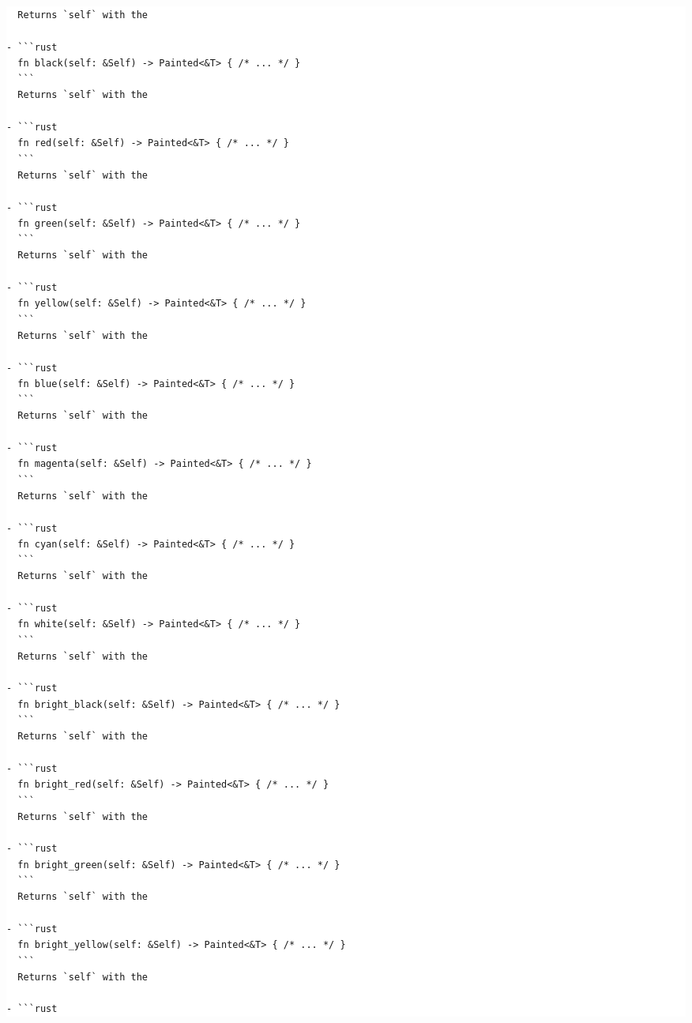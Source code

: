   ```
    Returns `self` with the

  - ```rust
    fn black(self: &Self) -> Painted<&T> { /* ... */ }
    ```
    Returns `self` with the

  - ```rust
    fn red(self: &Self) -> Painted<&T> { /* ... */ }
    ```
    Returns `self` with the

  - ```rust
    fn green(self: &Self) -> Painted<&T> { /* ... */ }
    ```
    Returns `self` with the

  - ```rust
    fn yellow(self: &Self) -> Painted<&T> { /* ... */ }
    ```
    Returns `self` with the

  - ```rust
    fn blue(self: &Self) -> Painted<&T> { /* ... */ }
    ```
    Returns `self` with the

  - ```rust
    fn magenta(self: &Self) -> Painted<&T> { /* ... */ }
    ```
    Returns `self` with the

  - ```rust
    fn cyan(self: &Self) -> Painted<&T> { /* ... */ }
    ```
    Returns `self` with the

  - ```rust
    fn white(self: &Self) -> Painted<&T> { /* ... */ }
    ```
    Returns `self` with the

  - ```rust
    fn bright_black(self: &Self) -> Painted<&T> { /* ... */ }
    ```
    Returns `self` with the

  - ```rust
    fn bright_red(self: &Self) -> Painted<&T> { /* ... */ }
    ```
    Returns `self` with the

  - ```rust
    fn bright_green(self: &Self) -> Painted<&T> { /* ... */ }
    ```
    Returns `self` with the

  - ```rust
    fn bright_yellow(self: &Self) -> Painted<&T> { /* ... */ }
    ```
    Returns `self` with the

  - ```rust
  ```